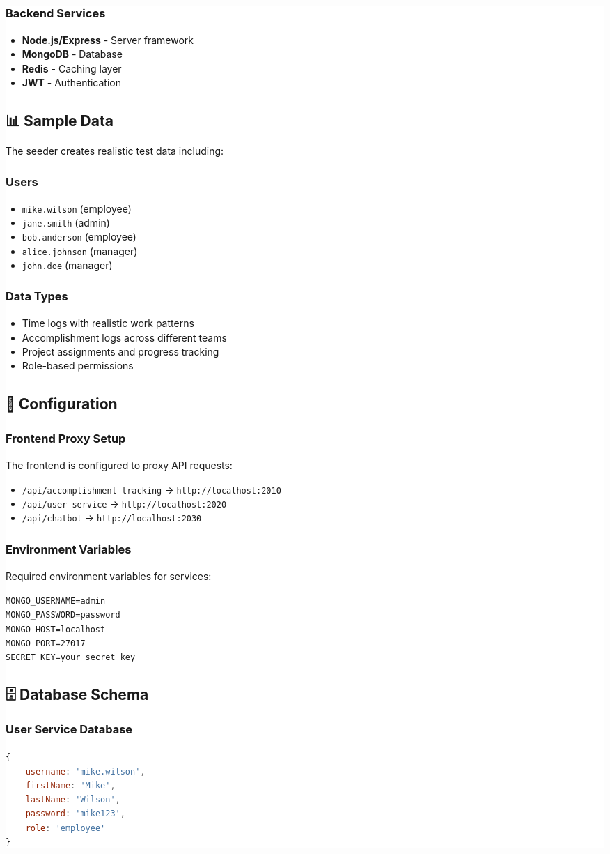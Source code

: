 ### Backend Services
- **Node.js/Express** - Server framework
- **MongoDB** - Database
- **Redis** - Caching layer
- **JWT** - Authentication

## 📊 Sample Data

The seeder creates realistic test data including:

### Users
- `mike.wilson` (employee)
- `jane.smith` (admin)
- `bob.anderson` (employee)
- `alice.johnson` (manager)
- `john.doe` (manager)

### Data Types
- Time logs with realistic work patterns
- Accomplishment logs across different teams
- Project assignments and progress tracking
- Role-based permissions

## 🔧 Configuration

### Frontend Proxy Setup
The frontend is configured to proxy API requests:
- `/api/accomplishment-tracking` → `http://localhost:2010`
- `/api/user-service` → `http://localhost:2020`
- `/api/chatbot` → `http://localhost:2030`

### Environment Variables
Required environment variables for services:
```env
MONGO_USERNAME=admin
MONGO_PASSWORD=password
MONGO_HOST=localhost
MONGO_PORT=27017
SECRET_KEY=your_secret_key
```

## 🗄️ Database Schema

### User Service Database
```javascript
{
    username: 'mike.wilson',
    firstName: 'Mike',
    lastName: 'Wilson',
    password: 'mike123',
    role: 'employee'
}
```
